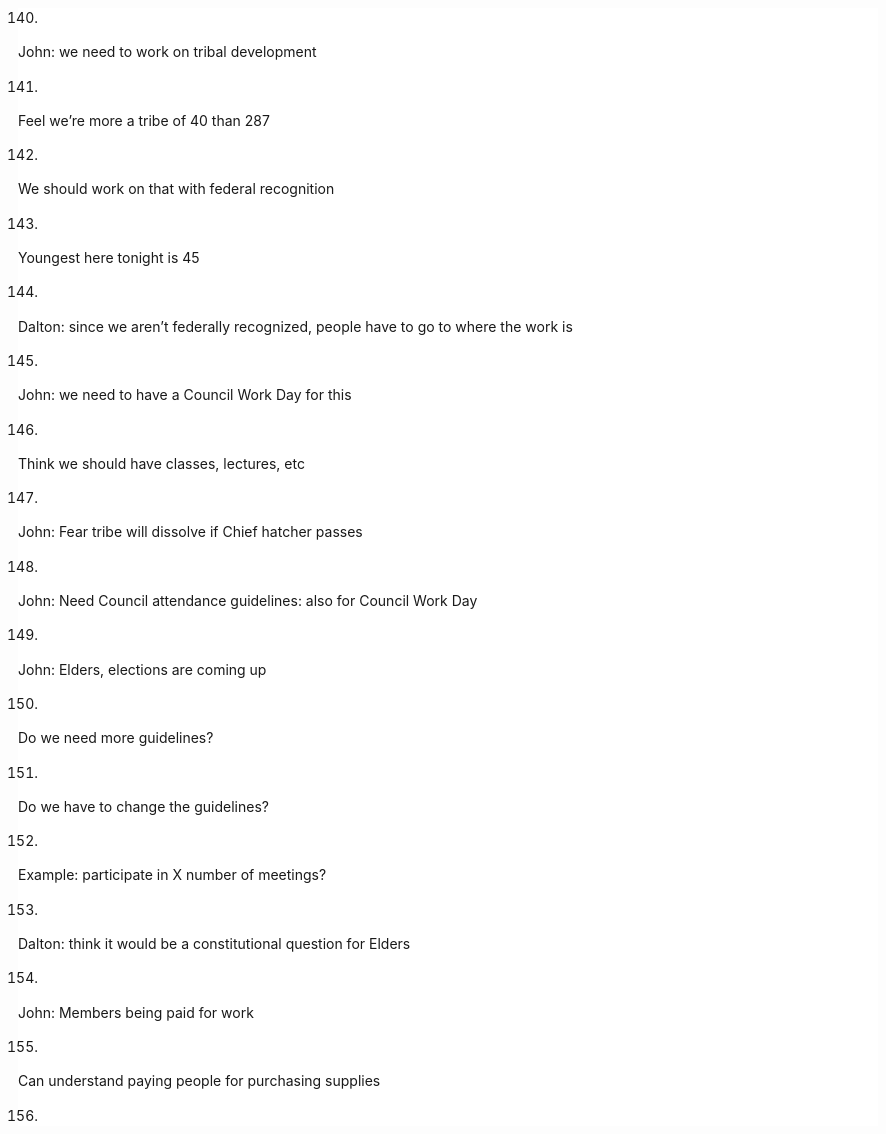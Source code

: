 140.

John: we need to work on tribal development

141.

Feel we’re more a tribe of 40 than 287

142.

We should work on that with federal recognition

143.

Youngest here tonight is 45

144.

Dalton: since we aren’t federally recognized, people have to go to where the work is

145.

John: we need to have a Council Work Day for this

146.

Think we should have classes, lectures, etc

147.

John: Fear tribe will dissolve if Chief hatcher passes

148.

John: Need Council attendance guidelines: also for Council Work Day

149.

John: Elders, elections are coming up

150.

Do we need more guidelines?

151.

Do we have to change the guidelines?

152.

Example: participate in X number of meetings?

153.

Dalton: think it would be a constitutional question for Elders

154.

John: Members being paid for work

155.

Can understand paying people for purchasing supplies

156.
